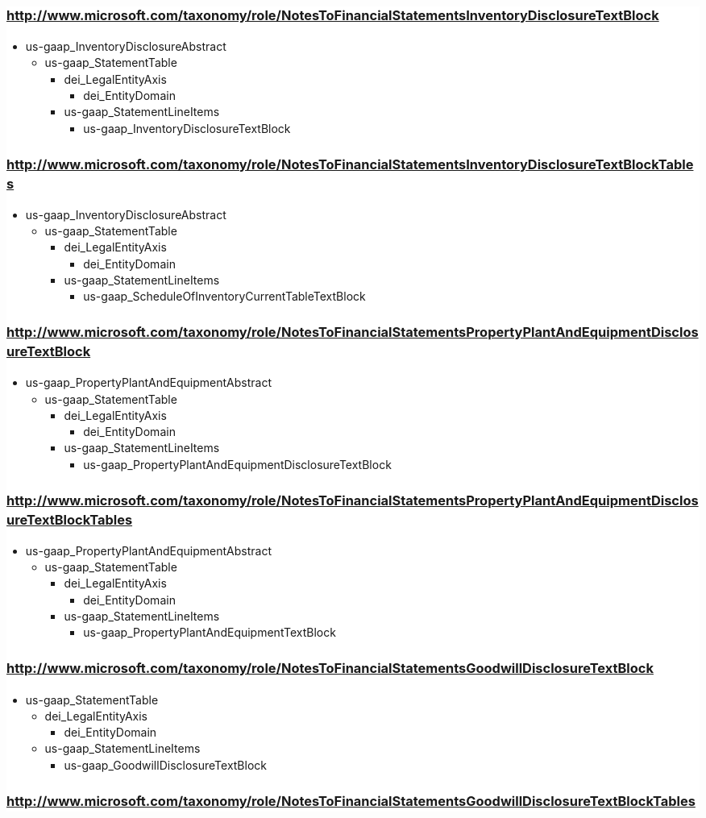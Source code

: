 ### http://www.microsoft.com/taxonomy/role/NotesToFinancialStatementsInventoryDisclosureTextBlock

- us-gaap_InventoryDisclosureAbstract
  - us-gaap_StatementTable
    - dei_LegalEntityAxis
      - dei_EntityDomain
    - us-gaap_StatementLineItems
      - us-gaap_InventoryDisclosureTextBlock

### http://www.microsoft.com/taxonomy/role/NotesToFinancialStatementsInventoryDisclosureTextBlockTables

- us-gaap_InventoryDisclosureAbstract
  - us-gaap_StatementTable
    - dei_LegalEntityAxis
      - dei_EntityDomain
    - us-gaap_StatementLineItems
      - us-gaap_ScheduleOfInventoryCurrentTableTextBlock

### http://www.microsoft.com/taxonomy/role/NotesToFinancialStatementsPropertyPlantAndEquipmentDisclosureTextBlock

- us-gaap_PropertyPlantAndEquipmentAbstract
  - us-gaap_StatementTable
    - dei_LegalEntityAxis
      - dei_EntityDomain
    - us-gaap_StatementLineItems
      - us-gaap_PropertyPlantAndEquipmentDisclosureTextBlock

### http://www.microsoft.com/taxonomy/role/NotesToFinancialStatementsPropertyPlantAndEquipmentDisclosureTextBlockTables

- us-gaap_PropertyPlantAndEquipmentAbstract
  - us-gaap_StatementTable
    - dei_LegalEntityAxis
      - dei_EntityDomain
    - us-gaap_StatementLineItems
      - us-gaap_PropertyPlantAndEquipmentTextBlock

### http://www.microsoft.com/taxonomy/role/NotesToFinancialStatementsGoodwillDisclosureTextBlock

- us-gaap_StatementTable
  - dei_LegalEntityAxis
    - dei_EntityDomain
  - us-gaap_StatementLineItems
    - us-gaap_GoodwillDisclosureTextBlock

### http://www.microsoft.com/taxonomy/role/NotesToFinancialStatementsGoodwillDisclosureTextBlockTables
